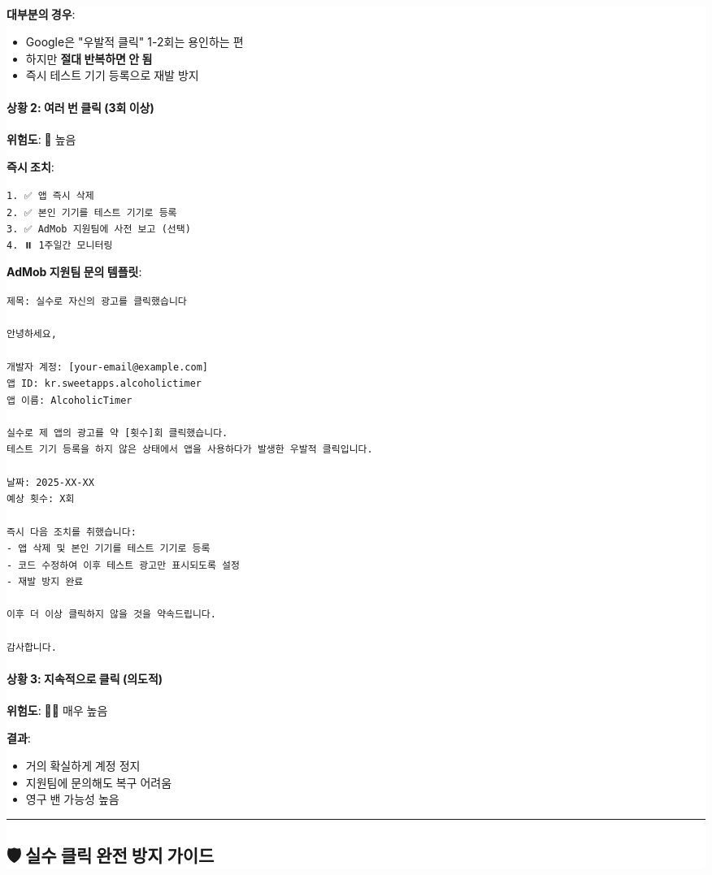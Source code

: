**대부분의 경우**: 
- Google은 "우발적 클릭" 1-2회는 용인하는 편
- 하지만 **절대 반복하면 안 됨**
- 즉시 테스트 기기 등록으로 재발 방지

#### 상황 2: 여러 번 클릭 (3회 이상)
**위험도**: 🔴 높음

**즉시 조치**:
```
1. ✅ 앱 즉시 삭제
2. ✅ 본인 기기를 테스트 기기로 등록
3. ✅ AdMob 지원팀에 사전 보고 (선택)
4. ⏸️ 1주일간 모니터링
```

**AdMob 지원팀 문의 템플릿**:
```
제목: 실수로 자신의 광고를 클릭했습니다

안녕하세요,

개발자 계정: [your-email@example.com]
앱 ID: kr.sweetapps.alcoholictimer
앱 이름: AlcoholicTimer

실수로 제 앱의 광고를 약 [횟수]회 클릭했습니다.
테스트 기기 등록을 하지 않은 상태에서 앱을 사용하다가 발생한 우발적 클릭입니다.

날짜: 2025-XX-XX
예상 횟수: X회

즉시 다음 조치를 취했습니다:
- 앱 삭제 및 본인 기기를 테스트 기기로 등록
- 코드 수정하여 이후 테스트 광고만 표시되도록 설정
- 재발 방지 완료

이후 더 이상 클릭하지 않을 것을 약속드립니다.

감사합니다.
```

#### 상황 3: 지속적으로 클릭 (의도적)
**위험도**: 🔴🔴 매우 높음

**결과**: 
- 거의 확실하게 계정 정지
- 지원팀에 문의해도 복구 어려움
- 영구 밴 가능성 높음

---

## 🛡️ 실수 클릭 완전 방지 가이드
